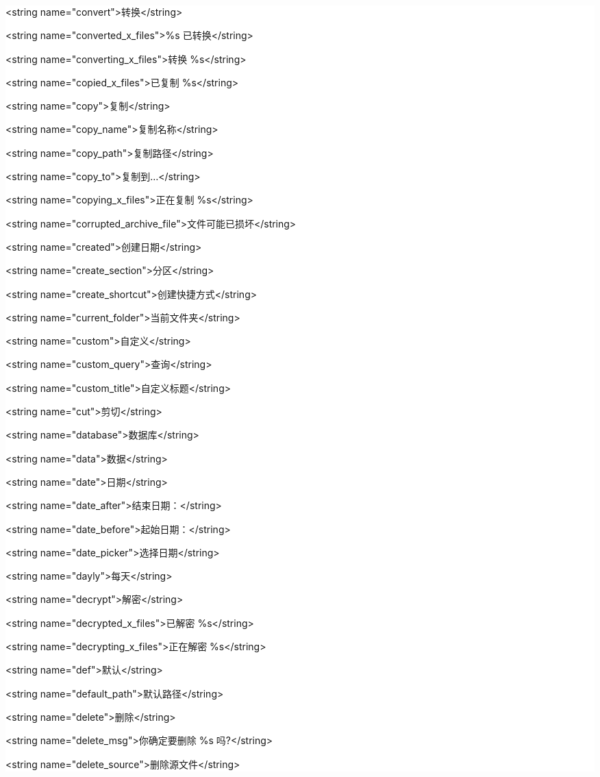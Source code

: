 &lt;string name=&quot;convert&quot;&gt;转换&lt;/string&gt;

&lt;string name=&quot;converted_x_files&quot;&gt;%s 已转换&lt;/string&gt;

&lt;string name=&quot;converting_x_files&quot;&gt;转换 %s&lt;/string&gt;

&lt;string name=&quot;copied_x_files&quot;&gt;已复制 %s&lt;/string&gt;

&lt;string name=&quot;copy&quot;&gt;复制&lt;/string&gt;

&lt;string name=&quot;copy_name&quot;&gt;复制名称&lt;/string&gt;

&lt;string name=&quot;copy_path&quot;&gt;复制路径&lt;/string&gt;

&lt;string name=&quot;copy_to&quot;&gt;复制到…&lt;/string&gt;

&lt;string name=&quot;copying_x_files&quot;&gt;正在复制 %s&lt;/string&gt;

&lt;string name=&quot;corrupted_archive_file&quot;&gt;文件可能已损坏&lt;/string&gt;

&lt;string name=&quot;created&quot;&gt;创建日期&lt;/string&gt;

&lt;string name=&quot;create_section&quot;&gt;分区&lt;/string&gt;

&lt;string name=&quot;create_shortcut&quot;&gt;创建快捷方式&lt;/string&gt;

&lt;string name=&quot;current_folder&quot;&gt;当前文件夹&lt;/string&gt;

&lt;string name=&quot;custom&quot;&gt;自定义&lt;/string&gt;

&lt;string name=&quot;custom_query&quot;&gt;查询&lt;/string&gt;

&lt;string name=&quot;custom_title&quot;&gt;自定义标题&lt;/string&gt;

&lt;string name=&quot;cut&quot;&gt;剪切&lt;/string&gt;

&lt;string name=&quot;database&quot;&gt;数据库&lt;/string&gt;

&lt;string name=&quot;data&quot;&gt;数据&lt;/string&gt;

&lt;string name=&quot;date&quot;&gt;日期&lt;/string&gt;

&lt;string name=&quot;date_after&quot;&gt;结束日期：&lt;/string&gt;

&lt;string name=&quot;date_before&quot;&gt;起始日期：&lt;/string&gt;

&lt;string name=&quot;date_picker&quot;&gt;选择日期&lt;/string&gt;

&lt;string name=&quot;dayly&quot;&gt;每天&lt;/string&gt;

&lt;string name=&quot;decrypt&quot;&gt;解密&lt;/string&gt;

&lt;string name=&quot;decrypted_x_files&quot;&gt;已解密 %s&lt;/string&gt;

&lt;string name=&quot;decrypting_x_files&quot;&gt;正在解密 %s&lt;/string&gt;

&lt;string name=&quot;def&quot;&gt;默认&lt;/string&gt;

&lt;string name=&quot;default_path&quot;&gt;默认路径&lt;/string&gt;

&lt;string name=&quot;delete&quot;&gt;删除&lt;/string&gt;

&lt;string name=&quot;delete_msg&quot;&gt;你确定要删除 %s 吗?&lt;/string&gt;

&lt;string name=&quot;delete_source&quot;&gt;删除源文件&lt;/string&gt;
